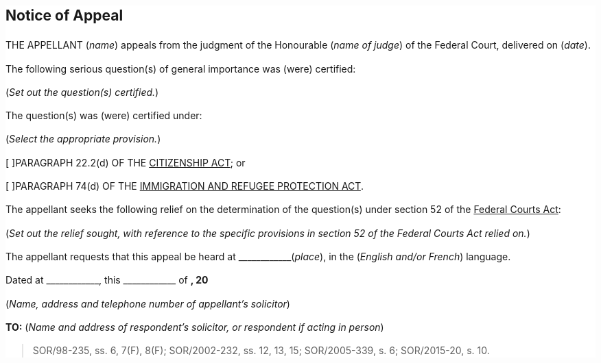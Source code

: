 ## Notice of Appeal

THE APPELLANT (*name*) appeals from the judgment of the Honourable (*name of judge*) of the Federal Court, delivered on (*date*).


The following serious question(s) of general importance was (were) certified:

(*Set out the question(s) certified.*)




The question(s) was (were) certified under:

(*Select the appropriate provision.*)

[ ]PARAGRAPH 22.2(d) OF THE [CITIZENSHIP ACT](/en/Acts/Revised%20Statutes%20of%20Canada/C/C-29.md); or



[ ]PARAGRAPH 74(d) OF THE [IMMIGRATION AND REFUGEE PROTECTION ACT](/en/Acts/Statutes%20of%20Canada/2001/c.%2027.md).






The appellant seeks the following relief on the determination of the question(s) under section 52 of the [Federal Courts Act](/en/Acts/Revised%20Statutes%20of%20Canada/F/F-7.md):

(*Set out the relief sought, with reference to the specific provisions in section 52 of the Federal Courts Act relied on.*)




The appellant requests that this appeal be heard at ____________(*place*), in the (*English and/or French*) language.


Dated at ____________, this ____________ of ____________, 20____________


(*Name, address and telephone number of appellant’s solicitor*)


**TO:** (*Name and address of respondent’s solicitor, or respondent if acting in person*)


> SOR/98-235, ss. 6, 7(F), 8(F); SOR/2002-232, ss. 12, 13, 15; SOR/2005-339, s. 6; SOR/2015-20, s. 10.


